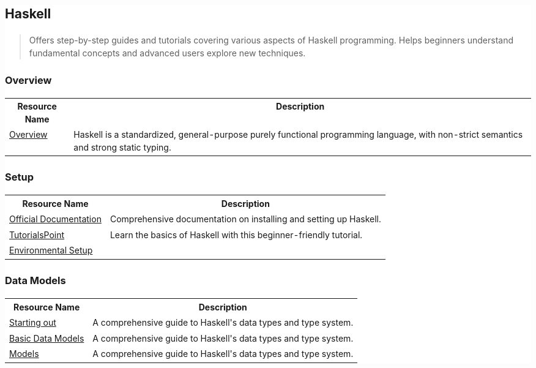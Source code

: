 ## Haskell

> Offers step-by-step guides and tutorials covering various aspects of Haskell programming. Helps beginners understand fundamental concepts and advanced users explore new techniques.

### Overview

<table width="100%" id="overview">
  <tr>
    <th>Resource Name</th>
    <th>Description</th>
  </tr>
  <tr>
    <td><a href="https://www.geeksforgeeks.org/what-is-haskell-programming-language/">Overview</a></td>
    <td>Haskell is a standardized, general-purpose purely functional programming language, with non-strict semantics and strong static typing.</td>
  </tr>
</table>

### Setup

<table width="100%" id="setup">
  <tr>
    <th>Resource Name</th>
    <th>Description</th>
  </tr>
  <tr>
    <td><a href="https://www.haskell.org/documentation/">Official Documentation</a></td>
    <td>Comprehensive documentation on installing and setting up Haskell.</td>
  </tr>
  <tr>
    <td><a href="https://www.tutorialspoint.com/haskell/index.htm">TutorialsPoint</a></td>
    <td>Learn the basics of Haskell with this beginner-friendly tutorial.</td>
  </tr>
  <tr>
    <td><a href="https://www.tutorialspoint.com/haskell/haskell_environment_setup.htm">Environmental Setup</a></td>
    <td></td>
  </tr>
</table>

### Data Models

<table width="100%" id="data-models">
  <tr>
    <th>Resource Name</th>
    <th>Description</th>
  </tr>
  <tr>
    <td><a href="https://learnyouahaskell.com/starting-out">Starting out</a></td>
    <td>A comprehensive guide to Haskell's data types and type system.</td>
  </tr>
  <tr>
    <td><a href="https://www.tutorialspoint.com/haskell/haskell_basic_data_models.htm">Basic Data Models</a></td>
    <td>A comprehensive guide to Haskell's data types and type system.</td>
  </tr>
  <tr>
    <td><a href="https://www.adglob.in/blog/haskell-basic-data-models/">Models</a></td>
    <td>A comprehensive guide to Haskell's data types and type system.</td>
  </tr>
</table>
